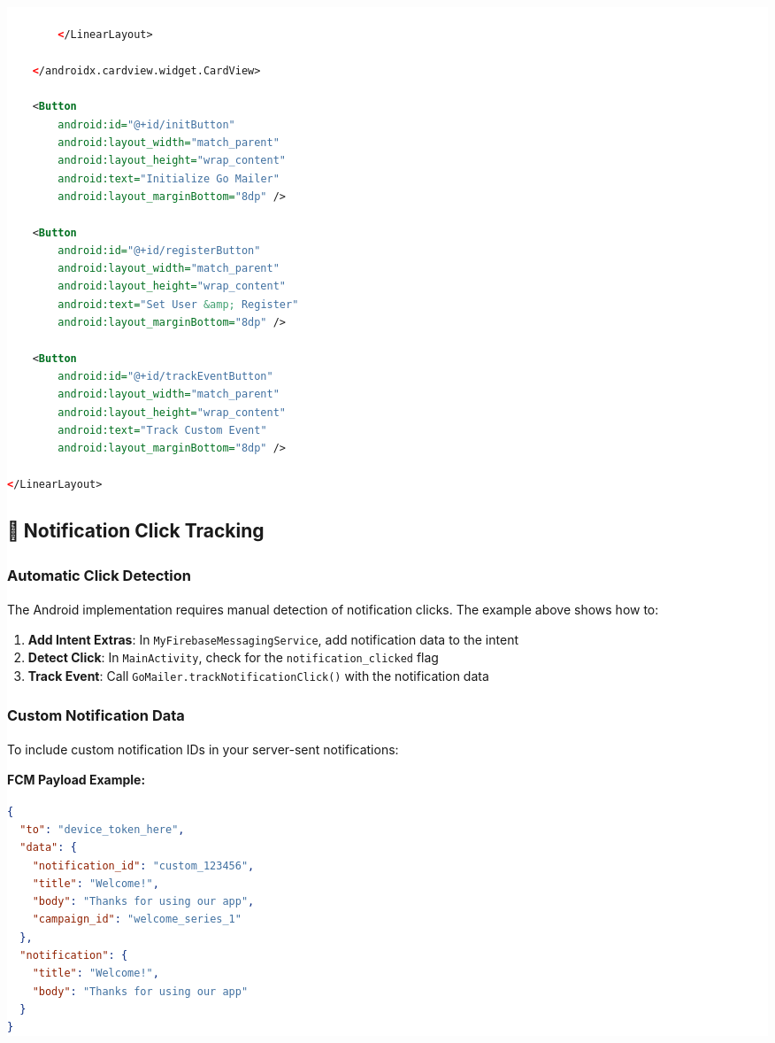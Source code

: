 ```xml

        </LinearLayout>

    </androidx.cardview.widget.CardView>

    <Button
        android:id="@+id/initButton"
        android:layout_width="match_parent"
        android:layout_height="wrap_content"
        android:text="Initialize Go Mailer"
        android:layout_marginBottom="8dp" />

    <Button
        android:id="@+id/registerButton"
        android:layout_width="match_parent"
        android:layout_height="wrap_content"
        android:text="Set User &amp; Register"
        android:layout_marginBottom="8dp" />

    <Button
        android:id="@+id/trackEventButton"
        android:layout_width="match_parent"
        android:layout_height="wrap_content"
        android:text="Track Custom Event"
        android:layout_marginBottom="8dp" />

</LinearLayout>
```

## 📱 Notification Click Tracking

### Automatic Click Detection

The Android implementation requires manual detection of notification clicks. The example above shows how to:

1. **Add Intent Extras**: In `MyFirebaseMessagingService`, add notification data to the intent
2. **Detect Click**: In `MainActivity`, check for the `notification_clicked` flag
3. **Track Event**: Call `GoMailer.trackNotificationClick()` with the notification data

### Custom Notification Data

To include custom notification IDs in your server-sent notifications:

**FCM Payload Example:**
```json
{
  "to": "device_token_here",
  "data": {
    "notification_id": "custom_123456",
    "title": "Welcome!",
    "body": "Thanks for using our app",
    "campaign_id": "welcome_series_1"
  },
  "notification": {
    "title": "Welcome!",
    "body": "Thanks for using our app"
  }
}
```
